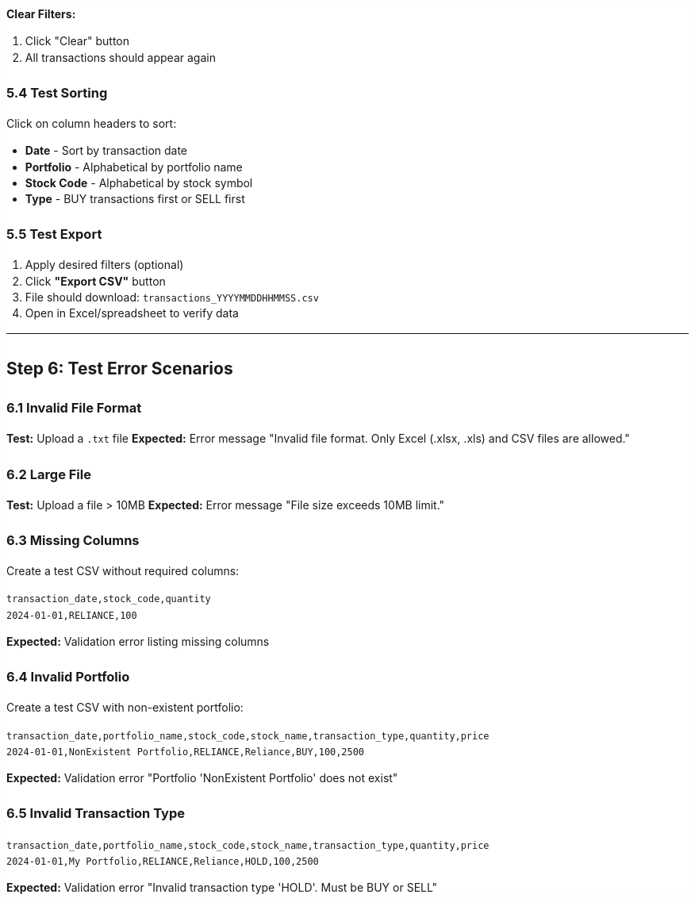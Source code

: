 **Clear Filters:**
1. Click "Clear" button
2. All transactions should appear again

### 5.4 Test Sorting
Click on column headers to sort:
- **Date** - Sort by transaction date
- **Portfolio** - Alphabetical by portfolio name
- **Stock Code** - Alphabetical by stock symbol
- **Type** - BUY transactions first or SELL first

### 5.5 Test Export
1. Apply desired filters (optional)
2. Click **"Export CSV"** button
3. File should download: `transactions_YYYYMMDDHHMMSS.csv`
4. Open in Excel/spreadsheet to verify data

---

## Step 6: Test Error Scenarios

### 6.1 Invalid File Format
**Test:** Upload a `.txt` file
**Expected:** Error message "Invalid file format. Only Excel (.xlsx, .xls) and CSV files are allowed."

### 6.2 Large File
**Test:** Upload a file > 10MB
**Expected:** Error message "File size exceeds 10MB limit."

### 6.3 Missing Columns
Create a test CSV without required columns:
```csv
transaction_date,stock_code,quantity
2024-01-01,RELIANCE,100
```
**Expected:** Validation error listing missing columns

### 6.4 Invalid Portfolio
Create a test CSV with non-existent portfolio:
```csv
transaction_date,portfolio_name,stock_code,stock_name,transaction_type,quantity,price
2024-01-01,NonExistent Portfolio,RELIANCE,Reliance,BUY,100,2500
```
**Expected:** Validation error "Portfolio 'NonExistent Portfolio' does not exist"

### 6.5 Invalid Transaction Type
```csv
transaction_date,portfolio_name,stock_code,stock_name,transaction_type,quantity,price
2024-01-01,My Portfolio,RELIANCE,Reliance,HOLD,100,2500
```
**Expected:** Validation error "Invalid transaction type 'HOLD'. Must be BUY or SELL"
